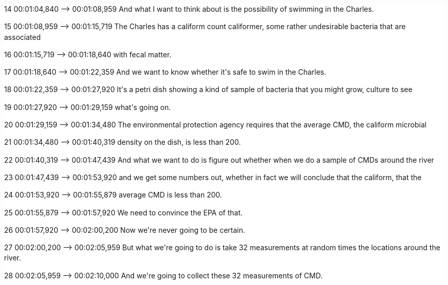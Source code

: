 14
00:01:04,840 --> 00:01:08,959
And what I want to think about is the possibility of swimming in the Charles.

15
00:01:08,959 --> 00:01:15,719
The Charles has a caliform count califormer, some rather undesirable bacteria that are associated

16
00:01:15,719 --> 00:01:18,640
with fecal matter.

17
00:01:18,640 --> 00:01:22,359
And we want to know whether it's safe to swim in the Charles.

18
00:01:22,359 --> 00:01:27,920
It's a petri dish showing a kind of sample of bacteria that you might grow, culture to see

19
00:01:27,920 --> 00:01:29,159
what's going on.

20
00:01:29,159 --> 00:01:34,480
The environmental protection agency requires that the average CMD, the caliform microbial

21
00:01:34,480 --> 00:01:40,319
density on the dish, is less than 200.

22
00:01:40,319 --> 00:01:47,439
And what we want to do is figure out whether when we do a sample of CMDs around the river

23
00:01:47,439 --> 00:01:53,920
and we get some numbers out, whether in fact we will conclude that the caliform, that the

24
00:01:53,920 --> 00:01:55,879
average CMD is less than 200.

25
00:01:55,879 --> 00:01:57,920
We need to convince the EPA of that.

26
00:01:57,920 --> 00:02:00,200
Now we're never going to be certain.

27
00:02:00,200 --> 00:02:05,959
But what we're going to do is take 32 measurements at random times the locations around the river.

28
00:02:05,959 --> 00:02:10,000
And we're going to collect these 32 measurements of CMD.
